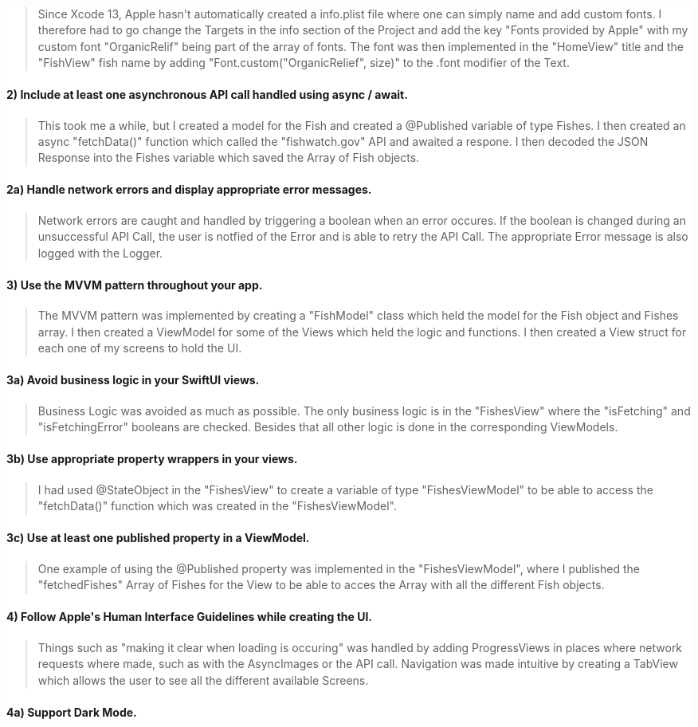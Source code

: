 > Since Xcode 13, Apple hasn't automatically created a info.plist file where one can simply name and add custom fonts. I therefore had to go change the Targets in the info section of the Project and add the key "Fonts provided by Apple" with my custom font "OrganicRelif" being part of the array of fonts. The font was then implemented in the "HomeView" title and the "FishView" fish name by adding "Font.custom("OrganicRelief", size)" to the .font modifier of the Text.

#### 2) Include at least one asynchronous API call handled using async / await.

> This took me a while, but I created a model for the Fish and created a @Published variable of type Fishes. I then created an async "fetchData()" function which called the "fishwatch.gov" API and awaited a respone. I then decoded the JSON Response into the Fishes variable which saved the Array of Fish objects. 

#### 2a) Handle network errors and display appropriate error messages.

> Network errors are caught and handled by triggering a boolean when an error occures. If the boolean is changed during an unsuccessful API Call, the user is notfied of the Error and is able to retry the API Call. The appropriate Error message is also logged with the Logger.

#### 3) Use the MVVM pattern throughout your app.

> The MVVM pattern was implemented by creating a "FishModel" class which held the model for the Fish object and Fishes array. I then created a ViewModel for some of the Views which held the logic and functions. I then created a View struct for each one of my screens to hold the UI.

#### 3a) Avoid business logic in your SwiftUI views.

> Business Logic was avoided as much as possible. The only business logic is in the "FishesView" where the "isFetching" and "isFetchingError" booleans are checked. Besides that all other logic is done in the corresponding ViewModels.

#### 3b) Use appropriate property wrappers in your views.

> I had used @StateObject in the "FishesView" to create a variable of type "FishesViewModel" to be able to access the "fetchData()" function which was created in the "FishesViewModel".

#### 3c) Use at least one published property in a ViewModel.

> One example of using the @Published property was implemented in the "FishesViewModel", where I published the "fetchedFishes" Array of Fishes for the View to be able to acces the Array with all the different Fish objects.

#### 4) Follow Apple's Human Interface Guidelines while creating the UI.

> Things such as "making it clear when loading is occuring" was handled by adding ProgressViews in places where network requests where made, such as with the AsyncImages or the API call. Navigation was made intuitive by creating a TabView which allows the user to see all the different available Screens.

#### 4a) Support Dark Mode.
